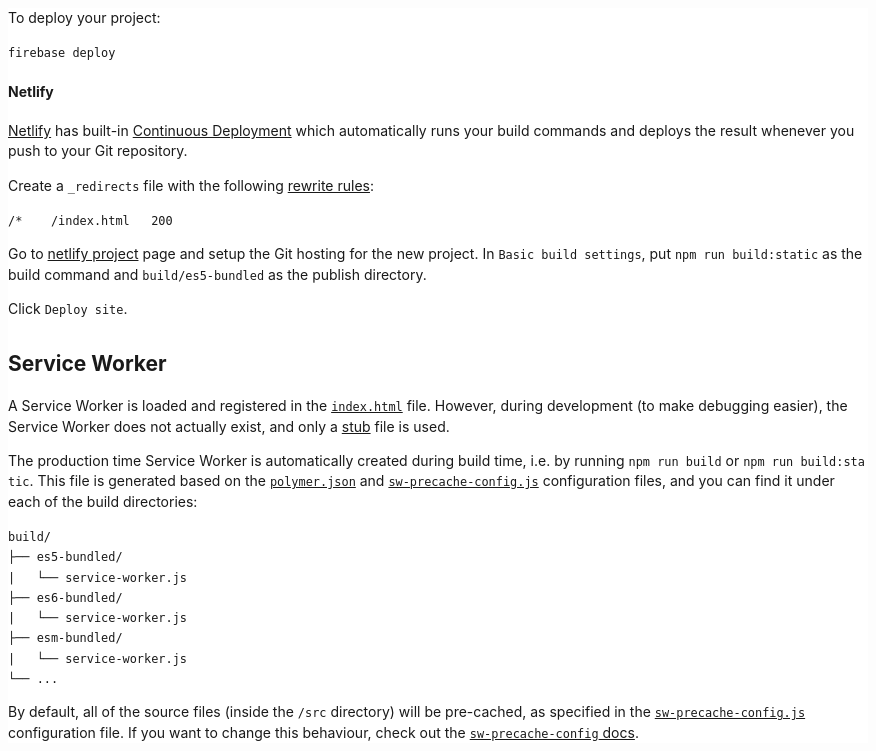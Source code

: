 To deploy your project:
```
firebase deploy
```

#### Netlify
[Netlify](https://www.netlify.com/) has built-in [Continuous Deployment](https://www.netlify.com/docs/continuous-deployment/) which automatically runs your build commands and deploys the result whenever you push to your Git repository.

Create a `_redirects` file with the following [rewrite rules](https://www.netlify.com/docs/redirects/):
```
/*    /index.html   200
```
Go to [netlify project](https://app.netlify.com/signup) page and setup the Git hosting for the new project. In `Basic build settings`, put `npm run build:static` as the build command and `build/es5-bundled` as the publish directory.

Click `Deploy site`.

## Service Worker
A Service Worker is loaded and registered in the [`index.html`](https://github.com/Polymer/pwa-starter-kit/blob/master/index.html#L68) file. However, during development (to make debugging easier), the Service Worker does not actually exist, and only a [stub](https://github.com/Polymer/pwa-starter-kit/blob/master/service-worker.js) file is used.

The production time Service Worker is automatically created during build time, i.e. by running `npm run build` or `npm run build:static`. This file is generated based on the [`polymer.json`](https://github.com/Polymer/pwa-starter-kit/blob/master/polymer.json) and [`sw-precache-config.js`](https://github.com/Polymer/pwa-starter-kit/blob/master/sw-precache-config.js) configuration files, and you can find it under each of the build directories:

```
build/
├── es5-bundled/
|   └── service-worker.js
├── es6-bundled/
|   └── service-worker.js
├── esm-bundled/
|   └── service-worker.js
└── ...
```

By default, all of the source files (inside the `/src` directory) will be pre-cached, as specified in the [`sw-precache-config.js`](https://github.com/Polymer/pwa-starter-kit/blob/master/sw-precache-config.js) configuration file. If you want to change this behaviour, check out the [`sw-precache-config` docs](https://www.polymer-project.org/3.0/toolbox/service-worker).
